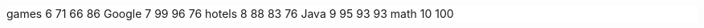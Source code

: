 <td style="text-align:center;">games</td>

<td style="text-align:center;">6</td>

</tr>

<tr>

<td style="text-align:center;">71</td>

<td style="text-align:center;">66</td>

<td style="text-align:center;">86</td>

<td style="text-align:center;">Google</td>

<td style="text-align:center;">7</td>

</tr>

<tr>

<td style="text-align:center;">99</td>

<td style="text-align:center;">96</td>

<td style="text-align:center;">76</td>

<td style="text-align:center;">hotels</td>

<td style="text-align:center;">8</td>

</tr>

<tr>

<td style="text-align:center;">88</td>

<td style="text-align:center;">83</td>

<td style="text-align:center;">76</td>

<td style="text-align:center;">Java</td>

<td style="text-align:center;">9</td>

</tr>

<tr>

<td style="text-align:center;">95</td>

<td style="text-align:center;">93</td>

<td style="text-align:center;">93</td>

<td style="text-align:center;">math</td>

<td style="text-align:center;">10</td>

</tr>

<tr>

<td style="text-align:center;">100</td>
